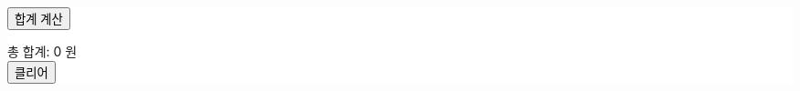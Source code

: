   <button id="calculateButton" onclick="calculateTotal()">합계 계산</button>
  <div class="result" id="totalResult">총 합계: 0 원</div>
  <button onclick="clearAll()">클리어</button>

  <script>
    function nextInput(event, nextId) {
      if (event.key === 'Enter') {
        event.preventDefault();
        document.getElementById(nextId).focus();
      }
    }

    function calculateTotal() {
      const won5000 = parseInt(document.getElementById('won5000').value) || 0;
      const won1000 = parseInt(document.getElementById('won1000').value) || 0;
      const won500  = parseInt(document.getElementById('won500').value)  || 0;
      const won100  = parseInt(document.getElementById('won100').value)  || 0;
      const won50   = parseInt(document.getElementById('won50').value)   || 0;
      const won10   = parseInt(document.getElementById('won10').value)   || 0;

      const total = (won5000 * 5000) + (won1000 * 1000) + (won500 * 500) +
                    (won100 * 100) + (won50 * 50) + (won10 * 10);

      document.getElementById('totalResult').innerText = `총 합계: ${total.toLocaleString()} 원`;
    }

    function clearAll() {
      const ids = ['won5000', 'won1000', 'won500', 'won100', 'won50', 'won10'];
      ids.forEach(id => document.getElementById(id).value = '');
      document.getElementById('totalResult').innerText = '총 합계: 0 원';
      document.getElementById('won5000').focus();
    }
  </script>

</body>
</html>
